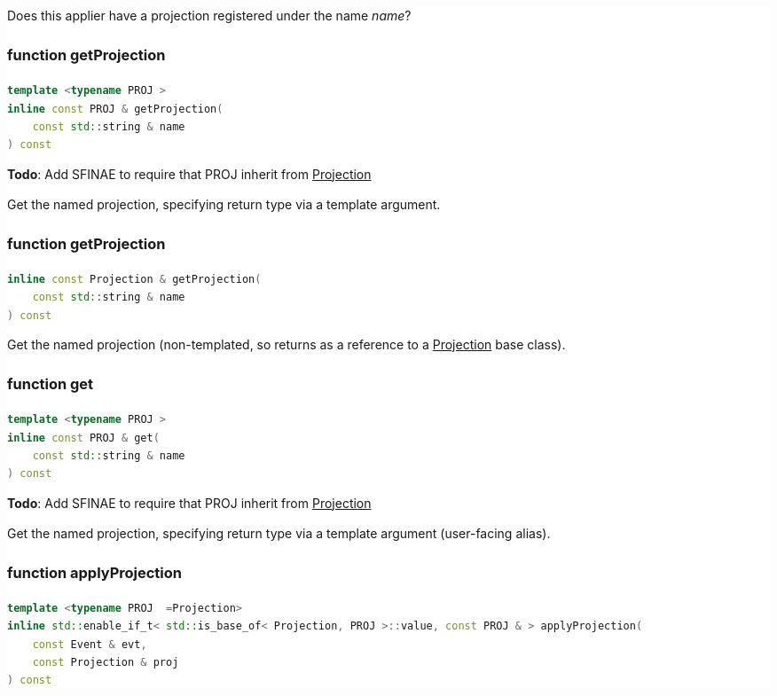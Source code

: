 Does this applier have a projection registered under the name _name_? 

### function getProjection

```cpp
template <typename PROJ >
inline const PROJ & getProjection(
    const std::string & name
) const
```


**Todo**: Add SFINAE to require that PROJ inherit from <a href="/documentation/code/classes/classrivet_1_1projection/">Projection</a>

Get the named projection, specifying return type via a template argument. 


### function getProjection

```cpp
inline const Projection & getProjection(
    const std::string & name
) const
```


Get the named projection (non-templated, so returns as a reference to a <a href="/documentation/code/classes/classrivet_1_1projection/">Projection</a> base class). 


### function get

```cpp
template <typename PROJ >
inline const PROJ & get(
    const std::string & name
) const
```


**Todo**: Add SFINAE to require that PROJ inherit from <a href="/documentation/code/classes/classrivet_1_1projection/">Projection</a>

Get the named projection, specifying return type via a template argument (user-facing alias). 


### function applyProjection

```cpp
template <typename PROJ  =Projection>
inline std::enable_if_t< std::is_base_of< Projection, PROJ >::value, const PROJ & > applyProjection(
    const Event & evt,
    const Projection & proj
) const
```

